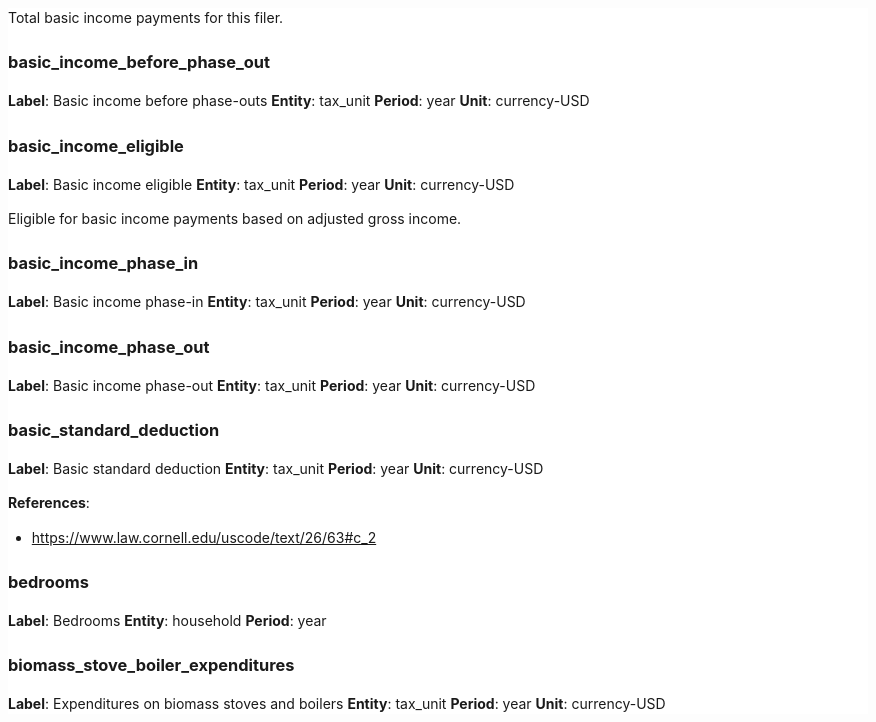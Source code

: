 Total basic income payments for this filer.

### basic_income_before_phase_out

**Label**: Basic income before phase-outs
**Entity**: tax_unit
**Period**: year
**Unit**: currency-USD

### basic_income_eligible

**Label**: Basic income eligible
**Entity**: tax_unit
**Period**: year
**Unit**: currency-USD

Eligible for basic income payments based on adjusted gross income.

### basic_income_phase_in

**Label**: Basic income phase-in
**Entity**: tax_unit
**Period**: year
**Unit**: currency-USD

### basic_income_phase_out

**Label**: Basic income phase-out
**Entity**: tax_unit
**Period**: year
**Unit**: currency-USD

### basic_standard_deduction

**Label**: Basic standard deduction
**Entity**: tax_unit
**Period**: year
**Unit**: currency-USD

**References**:
- https://www.law.cornell.edu/uscode/text/26/63#c_2

### bedrooms

**Label**: Bedrooms
**Entity**: household
**Period**: year

### biomass_stove_boiler_expenditures

**Label**: Expenditures on biomass stoves and boilers
**Entity**: tax_unit
**Period**: year
**Unit**: currency-USD

